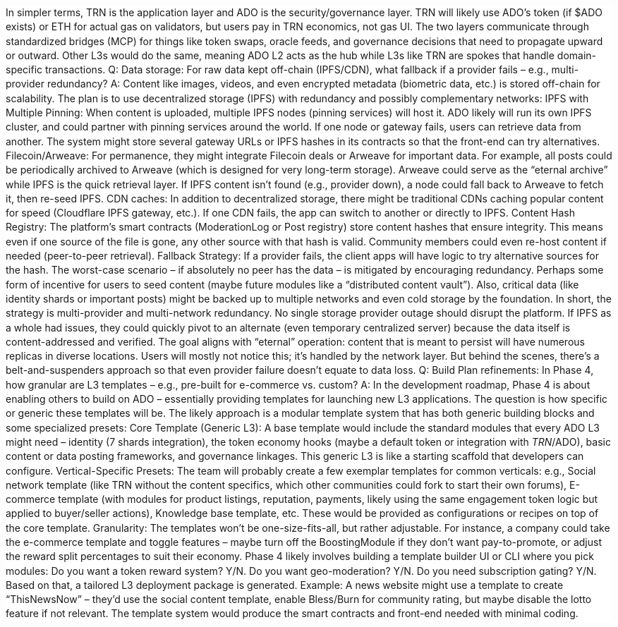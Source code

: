 In simpler terms, TRN is the application layer and ADO is the security/governance layer. TRN will likely use ADO’s token (if $ADO exists) or ETH for actual gas on validators, but users pay in TRN economics, not gas UI. The two layers communicate through standardized bridges (MCP) for things like token swaps, oracle feeds, and governance decisions that need to propagate upward or outward. Other L3s would do the same, meaning ADO L2 acts as the hub while L3s like TRN are spokes that handle domain-specific transactions. Q: Data storage: For raw data kept off-chain (IPFS/CDN), what fallback if a provider fails – e.g., multi-provider redundancy?
A: Content like images, videos, and even encrypted metadata (biometric data, etc.) is stored off-chain for scalability. The plan is to use decentralized storage (IPFS) with redundancy and possibly complementary networks:
IPFS with Multiple Pinning: When content is uploaded, multiple IPFS nodes (pinning services) will host it. ADO likely will run its own IPFS cluster, and could partner with pinning services around the world. If one node or gateway fails, users can retrieve data from another. The system might store several gateway URLs or IPFS hashes in its contracts so that the front-end can try alternatives.
Filecoin/Arweave: For permanence, they might integrate Filecoin deals or Arweave for important data. For example, all posts could be periodically archived to Arweave (which is designed for very long-term storage). Arweave could serve as the “eternal archive” while IPFS is the quick retrieval layer. If IPFS content isn’t found (e.g., provider down), a node could fall back to Arweave to fetch it, then re-seed IPFS.
CDN caches: In addition to decentralized storage, there might be traditional CDNs caching popular content for speed (Cloudflare IPFS gateway, etc.). If one CDN fails, the app can switch to another or directly to IPFS.
Content Hash Registry: The platform’s smart contracts (ModerationLog or Post registry) store content hashes that ensure integrity. This means even if one source of the file is gone, any other source with that hash is valid. Community members could even re-host content if needed (peer-to-peer retrieval).
Fallback Strategy: If a provider fails, the client apps will have logic to try alternative sources for the hash. The worst-case scenario – if absolutely no peer has the data – is mitigated by encouraging redundancy. Perhaps some form of incentive for users to seed content (maybe future modules like a “distributed content vault”). Also, critical data (like identity shards or important posts) might be backed up to multiple networks and even cold storage by the foundation.
In short, the strategy is multi-provider and multi-network redundancy. No single storage provider outage should disrupt the platform. If IPFS as a whole had issues, they could quickly pivot to an alternate (even temporary centralized server) because the data itself is content-addressed and verified. The goal aligns with “eternal” operation: content that is meant to persist will have numerous replicas in diverse locations. Users will mostly not notice this; it’s handled by the network layer. But behind the scenes, there’s a belt-and-suspenders approach so that even provider failure doesn’t equate to data loss. Q: Build Plan refinements: In Phase 4, how granular are L3 templates – e.g., pre-built for e-commerce vs. custom?
A: In the development roadmap, Phase 4 is about enabling others to build on ADO – essentially providing templates for launching new L3 applications. The question is how specific or generic these templates will be. The likely approach is a modular template system that has both generic building blocks and some specialized presets:
Core Template (Generic L3): A base template would include the standard modules that every ADO L3 might need – identity (7 shards integration), the token economy hooks (maybe a default token or integration with $TRN/$ADO), basic content or data posting frameworks, and governance linkages. This generic L3 is like a starting scaffold that developers can configure.
Vertical-Specific Presets: The team will probably create a few exemplar templates for common verticals: e.g., Social network template (like TRN without the content specifics, which other communities could fork to start their own forums), E-commerce template (with modules for product listings, reputation, payments, likely using the same engagement token logic but applied to buyer/seller actions), Knowledge base template, etc. These would be provided as configurations or recipes on top of the core template.
Granularity: The templates won’t be one-size-fits-all, but rather adjustable. For instance, a company could take the e-commerce template and toggle features – maybe turn off the BoostingModule if they don’t want pay-to-promote, or adjust the reward split percentages to suit their economy. Phase 4 likely involves building a template builder UI or CLI where you pick modules: Do you want a token reward system? Y/N. Do you want geo-moderation? Y/N. Do you need subscription gating? Y/N. Based on that, a tailored L3 deployment package is generated.
Example: A news website might use a template to create “ThisNewsNow” – they’d use the social content template, enable Bless/Burn for community rating, but maybe disable the lotto feature if not relevant. The template system would produce the smart contracts and front-end needed with minimal coding.